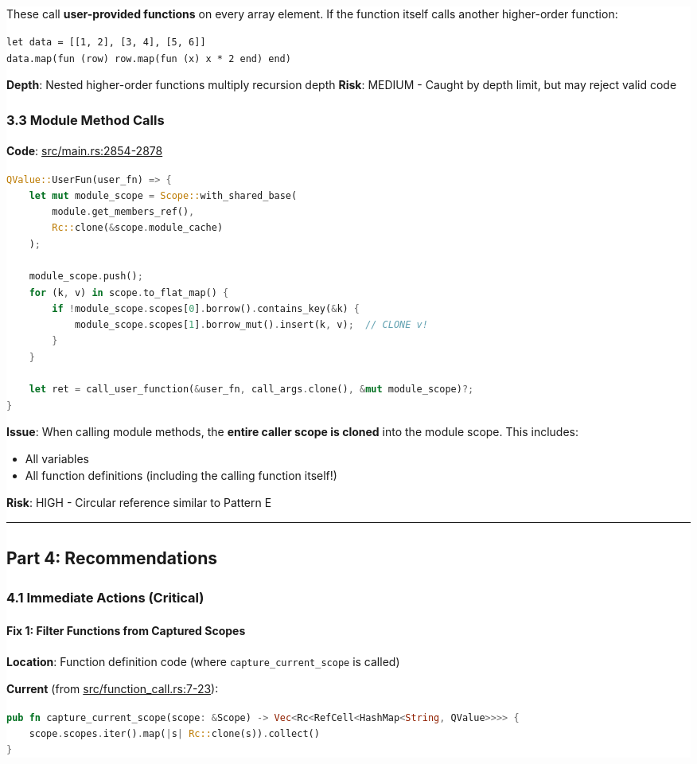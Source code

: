These call **user-provided functions** on every array element. If the function itself calls another higher-order function:

```quest
let data = [[1, 2], [3, 4], [5, 6]]
data.map(fun (row) row.map(fun (x) x * 2 end) end)
```

**Depth**: Nested higher-order functions multiply recursion depth
**Risk**: MEDIUM - Caught by depth limit, but may reject valid code

### 3.3 Module Method Calls

**Code**: [src/main.rs:2854-2878](src/main.rs#L2854-L2878)

```rust
QValue::UserFun(user_fn) => {
    let mut module_scope = Scope::with_shared_base(
        module.get_members_ref(),
        Rc::clone(&scope.module_cache)
    );

    module_scope.push();
    for (k, v) in scope.to_flat_map() {
        if !module_scope.scopes[0].borrow().contains_key(&k) {
            module_scope.scopes[1].borrow_mut().insert(k, v);  // CLONE v!
        }
    }

    let ret = call_user_function(&user_fn, call_args.clone(), &mut module_scope)?;
}
```

**Issue**: When calling module methods, the **entire caller scope is cloned** into the module scope. This includes:
- All variables
- All function definitions (including the calling function itself!)

**Risk**: HIGH - Circular reference similar to Pattern E

---

## Part 4: Recommendations

### 4.1 Immediate Actions (Critical)

#### Fix 1: Filter Functions from Captured Scopes

**Location**: Function definition code (where `capture_current_scope` is called)

**Current** (from [src/function_call.rs:7-23](src/function_call.rs#L7-L23)):
```rust
pub fn capture_current_scope(scope: &Scope) -> Vec<Rc<RefCell<HashMap<String, QValue>>>> {
    scope.scopes.iter().map(|s| Rc::clone(s)).collect()
}
```
